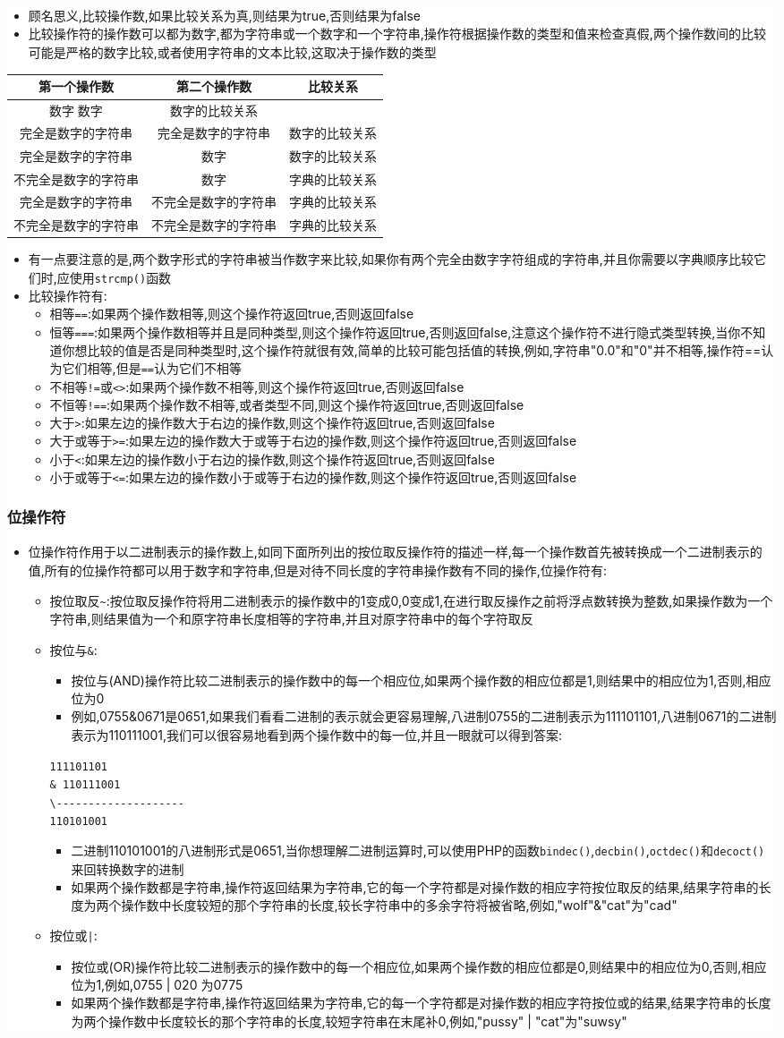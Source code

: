 - 顾名思义,比较操作数,如果比较关系为真,则结果为true,否则结果为false
- 比较操作符的操作数可以都为数字,都为字符串或一个数字和一个字符串,操作符根据操作数的类型和值来检查真假,两个操作数间的比较可能是严格的数字比较,或者使用字符串的文本比较,这取决于操作数的类型

第一个操作数|	第二个操作数|	比较关系
:---:|:---:|:---:
数字	数字|	数字的比较关系
完全是数字的字符串|	完全是数字的字符串|	数字的比较关系
完全是数字的字符串|	数字	|数字的比较关系
不完全是数字的字符串|	数字	|字典的比较关系
完全是数字的字符串	|不完全是数字的字符串|	字典的比较关系
不完全是数字的字符串|	不完全是数字的字符串|	字典的比较关系
- 有一点要注意的是,两个数字形式的字符串被当作数字来比较,如果你有两个完全由数字字符组成的字符串,并且你需要以字典顺序比较它们时,应使用`strcmp()`函数
- 比较操作符有:
    - 相等`==`:如果两个操作数相等,则这个操作符返回true,否则返回false
    - 恒等`===`:如果两个操作数相等并且是同种类型,则这个操作符返回true,否则返回false,注意这个操作符不进行隐式类型转换,当你不知道你想比较的值是否是同种类型时,这个操作符就很有效,简单的比较可能包括值的转换,例如,字符串"0.0"和"0"并不相等,操作符==认为它们相等,但是`==`认为它们不相等
    - 不相等`!=`或`<>`:如果两个操作数不相等,则这个操作符返回true,否则返回false
    - 不恒等`!==`:如果两个操作数不相等,或者类型不同,则这个操作符返回true,否则返回false
    - 大于`>`:如果左边的操作数大于右边的操作数,则这个操作符返回true,否则返回false
    - 大于或等于`>=`:如果左边的操作数大于或等于右边的操作数,则这个操作符返回true,否则返回false
    - 小于`<`:如果左边的操作数小于右边的操作数,则这个操作符返回true,否则返回false
    - 小于或等于`<=`:如果左边的操作数小于或等于右边的操作数,则这个操作符返回true,否则返回false

### 位操作符

- 位操作符作用于以二进制表示的操作数上,如同下面所列出的按位取反操作符的描述一样,每一个操作数首先被转换成一个二进制表示的值,所有的位操作符都可以用于数字和字符串,但是对待不同长度的字符串操作数有不同的操作,位操作符有:

    - 按位取反`~`:按位取反操作符将用二进制表示的操作数中的1变成0,0变成1,在进行取反操作之前将浮点数转换为整数,如果操作数为一个字符串,则结果值为一个和原字符串长度相等的字符串,并且对原字符串中的每个字符取反

    - 按位与`&`:

        - 按位与(AND)操作符比较二进制表示的操作数中的每一个相应位,如果两个操作数的相应位都是1,则结果中的相应位为1,否则,相应位为0
        - 例如,0755&0671是0651,如果我们看看二进制的表示就会更容易理解,八进制0755的二进制表示为111101101,八进制0671的二进制表示为110111001,我们可以很容易地看到两个操作数中的每一位,并且一眼就可以得到答案:

        ```
        111101101
        & 110111001
        \--------------------
        110101001
        ```

        -  二进制110101001的八进制形式是0651,当你想理解二进制运算时,可以使用PHP的函数`bindec()`,`decbin()`,`octdec()`和`decoct()`来回转换数字的进制
        -  如果两个操作数都是字符串,操作符返回结果为字符串,它的每一个字符都是对操作数的相应字符按位取反的结果,结果字符串的长度为两个操作数中长度较短的那个字符串的长度,较长字符串中的多余字符将被省略,例如,"wolf"&"cat"为"cad"

    - 按位或`|`:

        - 按位或(OR)操作符比较二进制表示的操作数中的每一个相应位,如果两个操作数的相应位都是0,则结果中的相应位为0,否则,相应位为1,例如,0755 | 020 为0775
        - 如果两个操作数都是字符串,操作符返回结果为字符串,它的每一个字符都是对操作数的相应字符按位或的结果,结果字符串的长度为两个操作数中长度较长的那个字符串的长度,较短字符串在末尾补0,例如,"pussy" | "cat"为"suwsy"
